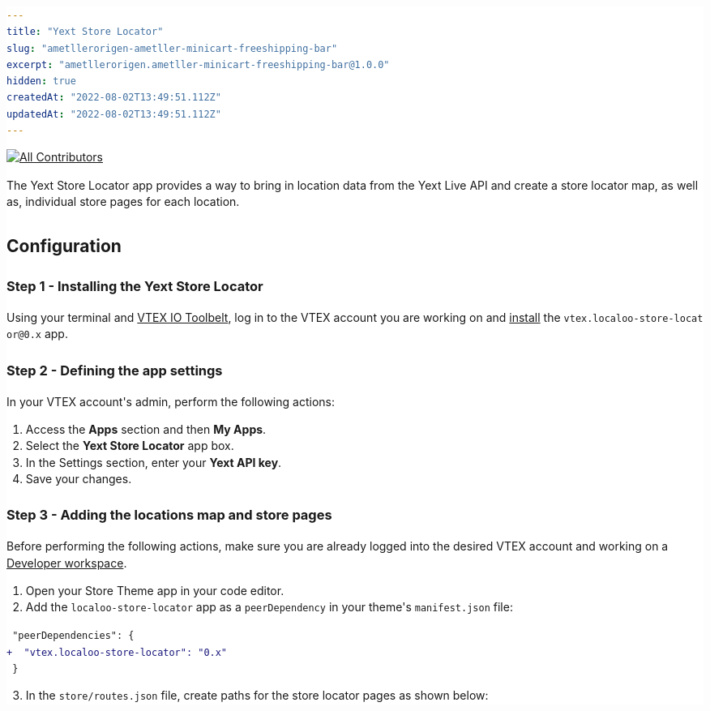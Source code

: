```yaml
---
title: "Yext Store Locator"
slug: "ametllerorigen-ametller-minicart-freeshipping-bar"
excerpt: "ametllerorigen.ametller-minicart-freeshipping-bar@1.0.0"
hidden: true
createdAt: "2022-08-02T13:49:51.112Z"
updatedAt: "2022-08-02T13:49:51.112Z"
---
```




[![All Contributors](https://img.shields.io/badge/all_contributors-0-orange.svg?style=flat-square)](#contributors-)




The Yext Store Locator app provides a way to bring in location data from the Yext Live API and create a store locator map, as well as, individual store pages for each location.

## Configuration

### Step 1 - Installing the Yext Store Locator

Using your terminal and [VTEX IO Toolbelt](https://vtex.io/docs/recipes/development/vtex-io-cli-installation-and-command-reference/#command-reference), log in to the VTEX account you are working on and [install](https://vtex.io/docs/recipes/store/installing-an-app) the `vtex.localoo-store-locator@0.x` app.

### Step 2 - Defining the app settings

In your VTEX account's admin, perform the following actions:

1. Access the **Apps** section and then **My Apps**.
2. Select the **Yext Store Locator** app box.
3. In the Settings section, enter your **Yext API key**.
4. Save your changes.

### Step 3 - Adding the locations map and store pages

Before performing the following actions, make sure you are already logged into the desired VTEX account and working on a [Developer workspace](https://vtex.io/docs/recipes/development/creating-a-development-workspace/).

1. Open your Store Theme app in your code editor.
2. Add the `localoo-store-locator` app as a `peerDependency` in your theme's `manifest.json` file:

```diff
 "peerDependencies": {
+  "vtex.localoo-store-locator": "0.x"
 }
```

3. In the `store/routes.json` file, create paths for the store locator pages as shown below:
